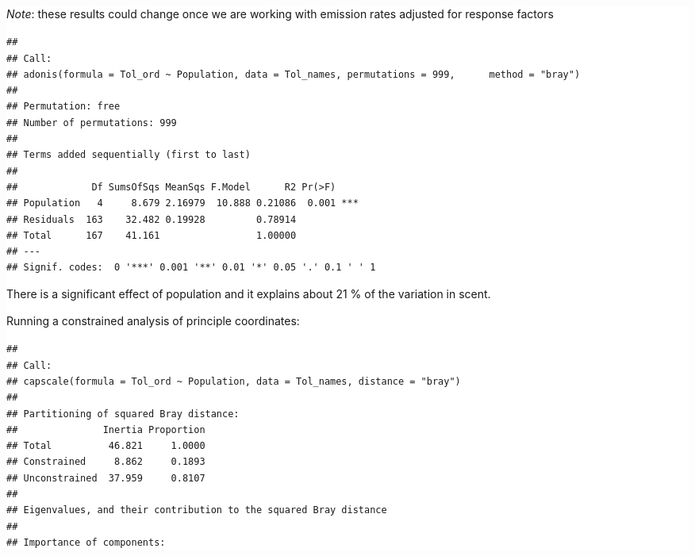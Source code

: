 *Note*: these results could change once we are working with emission
rates adjusted for response factors

    ## 
    ## Call:
    ## adonis(formula = Tol_ord ~ Population, data = Tol_names, permutations = 999,      method = "bray") 
    ## 
    ## Permutation: free
    ## Number of permutations: 999
    ## 
    ## Terms added sequentially (first to last)
    ## 
    ##             Df SumsOfSqs MeanSqs F.Model      R2 Pr(>F)    
    ## Population   4     8.679 2.16979  10.888 0.21086  0.001 ***
    ## Residuals  163    32.482 0.19928         0.78914           
    ## Total      167    41.161                 1.00000           
    ## ---
    ## Signif. codes:  0 '***' 0.001 '**' 0.01 '*' 0.05 '.' 0.1 ' ' 1

There is a significant effect of population and it explains about 21 %
of the variation in scent.

Running a constrained analysis of principle coordinates:

    ## 
    ## Call:
    ## capscale(formula = Tol_ord ~ Population, data = Tol_names, distance = "bray") 
    ## 
    ## Partitioning of squared Bray distance:
    ##               Inertia Proportion
    ## Total          46.821     1.0000
    ## Constrained     8.862     0.1893
    ## Unconstrained  37.959     0.8107
    ## 
    ## Eigenvalues, and their contribution to the squared Bray distance 
    ## 
    ## Importance of components: